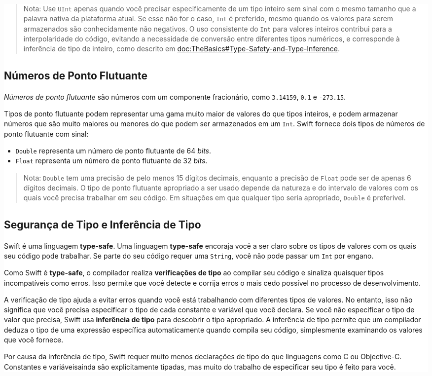 > Nota: Use `UInt` apenas quando você precisar especificamente
> de um tipo inteiro sem sinal com o mesmo tamanho que a palavra nativa da plataforma atual.
> Se esse não for o caso, `Int` é preferido,
> mesmo quando os valores para serem armazenados são conhecidamente não negativos.
> O uso consistente do `Int` para valores inteiros contribui para a interpolaridade do código,
> evitando a necessidade de conversão entre diferentes tipos numéricos,
> e corresponde à inferência de tipo de inteiro, como descrito em <doc:TheBasics#Type-Safety-and-Type-Inference>.

## Números de Ponto Flutuante

*Números de ponto flutuante* são números com um componente fracionário,
como `3.14159`, `0.1` e `-273.15`.

Tipos de ponto flutuante podem representar uma gama muito maior de valores do que tipos inteiros,
e podem armazenar números que são muito maiores ou menores do que podem ser armazenados em um `Int`.
Swift fornece dois tipos de números de ponto flutuante com sinal:

- `Double` representa um número de ponto flutuante de 64 _bits_.
- `Float` representa um número de ponto flutuante de 32 _bits_.

> Nota: `Double` tem uma precisão de pelo menos 15 dígitos decimais,
> enquanto a precisão de `Float` pode ser de apenas 6 dígitos decimais.
> O tipo de ponto flutuante apropriado a ser usado depende da natureza e do intervalo de
> valores com os quais você precisa trabalhar em seu código.
> Em situações em que qualquer tipo seria apropriado, `Double` é preferivel.


## Segurança de Tipo e Inferência de Tipo

Swift é uma linguagem **type-safe**.
Uma linguagem **type-safe** encoraja você a ser claro sobre
os tipos de valores com os quais seu código pode trabalhar.
Se parte do seu código requer uma `String`, você não pode passar um `Int` por engano.

Como Swift é **type-safe**,
o compilador realiza **verificações de tipo** ao compilar seu código
e sinaliza quaisquer tipos incompatíveis como erros.
Isso permite que você detecte e corrija erros o mais cedo possível no processo de desenvolvimento.

A verificação de tipo ajuda a evitar erros quando você está trabalhando com diferentes tipos de valores.
No entanto, isso não significa que você precisa especificar o tipo de
cada constante e variável que você declara.
Se você não especificar o tipo de valor que precisa,
Swift usa **inferência de tipo** para descobrir o tipo apropriado.
A inferência de tipo permite que um compilador
deduza o tipo de uma expressão específica automaticamente quando compila seu código,
simplesmente examinando os valores que você fornece.

Por causa da inferência de tipo, Swift requer muito menos declarações de tipo
do que linguagens como C ou Objective-C.
Constantes e variáveis ​​ainda são explicitamente tipadas,
mas muito do trabalho de especificar seu tipo é feito para você.
